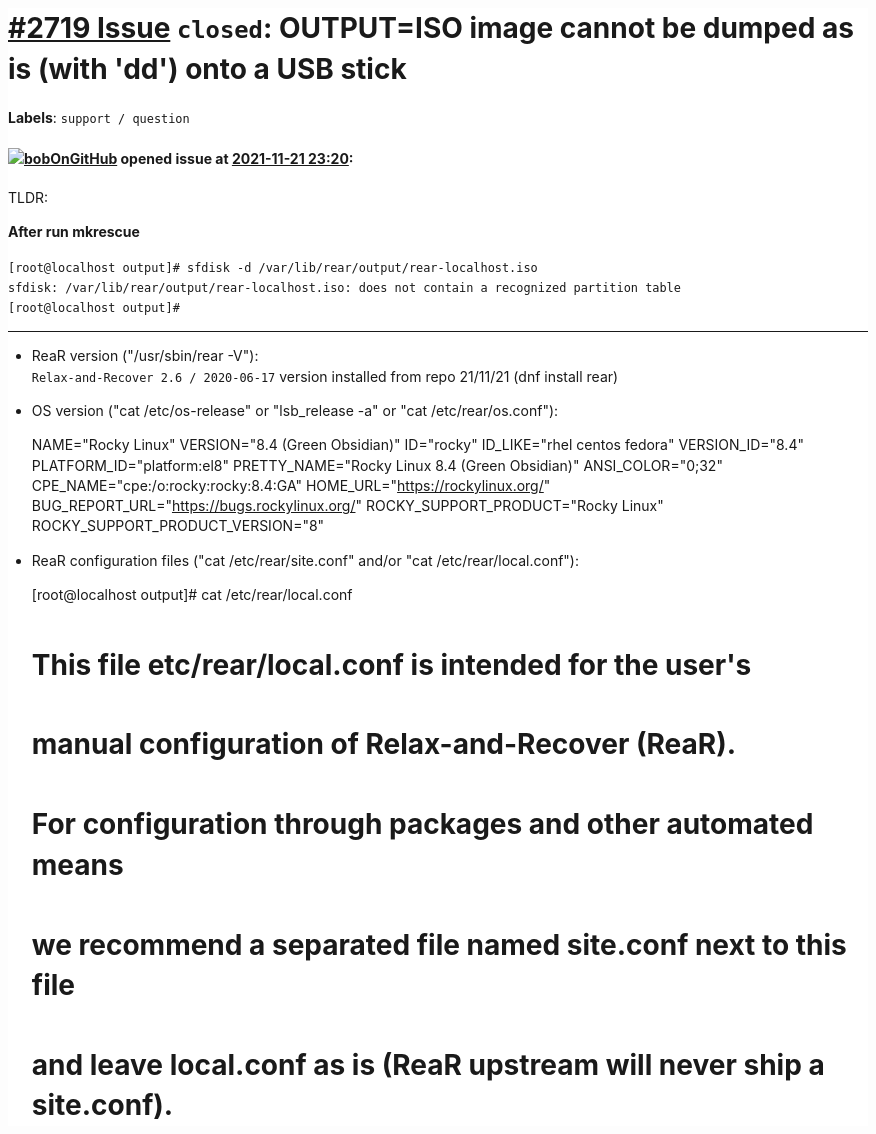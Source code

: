 [\#2719 Issue](https://github.com/rear/rear/issues/2719) `closed`: OUTPUT=ISO image cannot be dumped as is (with 'dd') onto a USB stick
=======================================================================================================================================

**Labels**: `support / question`

#### <img src="https://avatars.githubusercontent.com/u/8982374?v=4" width="50">[bobOnGitHub](https://github.com/bobOnGitHub) opened issue at [2021-11-21 23:20](https://github.com/rear/rear/issues/2719):

TLDR:

**After run mkrescue**

    [root@localhost output]# sfdisk -d /var/lib/rear/output/rear-localhost.iso
    sfdisk: /var/lib/rear/output/rear-localhost.iso: does not contain a recognized partition table
    [root@localhost output]# 

------------------------------------------------------------------------

-   ReaR version ("/usr/sbin/rear -V"):  
    `Relax-and-Recover 2.6 / 2020-06-17` version installed from repo
    21/11/21 (dnf install rear)

-   OS version ("cat /etc/os-release" or "lsb\_release -a" or "cat
    /etc/rear/os.conf"):



    NAME="Rocky Linux"
    VERSION="8.4 (Green Obsidian)"
    ID="rocky"
    ID_LIKE="rhel centos fedora"
    VERSION_ID="8.4"
    PLATFORM_ID="platform:el8"
    PRETTY_NAME="Rocky Linux 8.4 (Green Obsidian)"
    ANSI_COLOR="0;32"
    CPE_NAME="cpe:/o:rocky:rocky:8.4:GA"
    HOME_URL="https://rockylinux.org/"
    BUG_REPORT_URL="https://bugs.rockylinux.org/"
    ROCKY_SUPPORT_PRODUCT="Rocky Linux"
    ROCKY_SUPPORT_PRODUCT_VERSION="8"

-   ReaR configuration files ("cat /etc/rear/site.conf" and/or "cat
    /etc/rear/local.conf"):



    [root@localhost output]# cat /etc/rear/local.conf
    # This file etc/rear/local.conf is intended for the user's
    # manual configuration of Relax-and-Recover (ReaR).
    # For configuration through packages and other automated means
    # we recommend a separated file named site.conf next to this file
    # and leave local.conf as is (ReaR upstream will never ship a site.conf).